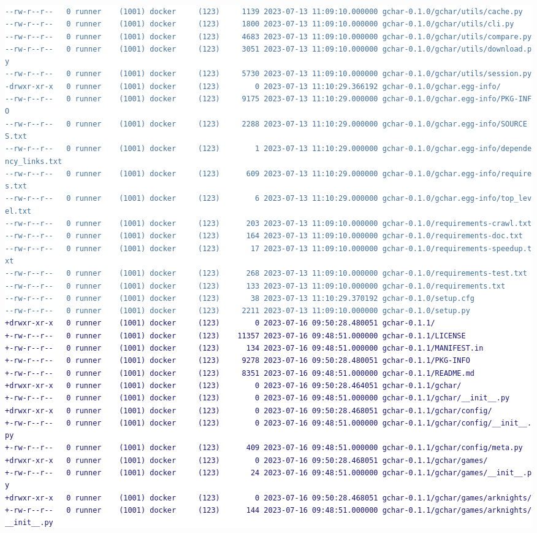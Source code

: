 ```diff
--rw-r--r--   0 runner    (1001) docker     (123)     1139 2023-07-13 11:09:10.000000 gchar-0.1.0/gchar/utils/cache.py
--rw-r--r--   0 runner    (1001) docker     (123)     1800 2023-07-13 11:09:10.000000 gchar-0.1.0/gchar/utils/cli.py
--rw-r--r--   0 runner    (1001) docker     (123)     4683 2023-07-13 11:09:10.000000 gchar-0.1.0/gchar/utils/compare.py
--rw-r--r--   0 runner    (1001) docker     (123)     3051 2023-07-13 11:09:10.000000 gchar-0.1.0/gchar/utils/download.py
--rw-r--r--   0 runner    (1001) docker     (123)     5730 2023-07-13 11:09:10.000000 gchar-0.1.0/gchar/utils/session.py
-drwxr-xr-x   0 runner    (1001) docker     (123)        0 2023-07-13 11:10:29.366192 gchar-0.1.0/gchar.egg-info/
--rw-r--r--   0 runner    (1001) docker     (123)     9175 2023-07-13 11:10:29.000000 gchar-0.1.0/gchar.egg-info/PKG-INFO
--rw-r--r--   0 runner    (1001) docker     (123)     2288 2023-07-13 11:10:29.000000 gchar-0.1.0/gchar.egg-info/SOURCES.txt
--rw-r--r--   0 runner    (1001) docker     (123)        1 2023-07-13 11:10:29.000000 gchar-0.1.0/gchar.egg-info/dependency_links.txt
--rw-r--r--   0 runner    (1001) docker     (123)      609 2023-07-13 11:10:29.000000 gchar-0.1.0/gchar.egg-info/requires.txt
--rw-r--r--   0 runner    (1001) docker     (123)        6 2023-07-13 11:10:29.000000 gchar-0.1.0/gchar.egg-info/top_level.txt
--rw-r--r--   0 runner    (1001) docker     (123)      203 2023-07-13 11:09:10.000000 gchar-0.1.0/requirements-crawl.txt
--rw-r--r--   0 runner    (1001) docker     (123)      164 2023-07-13 11:09:10.000000 gchar-0.1.0/requirements-doc.txt
--rw-r--r--   0 runner    (1001) docker     (123)       17 2023-07-13 11:09:10.000000 gchar-0.1.0/requirements-speedup.txt
--rw-r--r--   0 runner    (1001) docker     (123)      268 2023-07-13 11:09:10.000000 gchar-0.1.0/requirements-test.txt
--rw-r--r--   0 runner    (1001) docker     (123)      133 2023-07-13 11:09:10.000000 gchar-0.1.0/requirements.txt
--rw-r--r--   0 runner    (1001) docker     (123)       38 2023-07-13 11:10:29.370192 gchar-0.1.0/setup.cfg
--rw-r--r--   0 runner    (1001) docker     (123)     2211 2023-07-13 11:09:10.000000 gchar-0.1.0/setup.py
+drwxr-xr-x   0 runner    (1001) docker     (123)        0 2023-07-16 09:50:28.480051 gchar-0.1.1/
+-rw-r--r--   0 runner    (1001) docker     (123)    11357 2023-07-16 09:48:51.000000 gchar-0.1.1/LICENSE
+-rw-r--r--   0 runner    (1001) docker     (123)      134 2023-07-16 09:48:51.000000 gchar-0.1.1/MANIFEST.in
+-rw-r--r--   0 runner    (1001) docker     (123)     9278 2023-07-16 09:50:28.480051 gchar-0.1.1/PKG-INFO
+-rw-r--r--   0 runner    (1001) docker     (123)     8351 2023-07-16 09:48:51.000000 gchar-0.1.1/README.md
+drwxr-xr-x   0 runner    (1001) docker     (123)        0 2023-07-16 09:50:28.464051 gchar-0.1.1/gchar/
+-rw-r--r--   0 runner    (1001) docker     (123)        0 2023-07-16 09:48:51.000000 gchar-0.1.1/gchar/__init__.py
+drwxr-xr-x   0 runner    (1001) docker     (123)        0 2023-07-16 09:50:28.468051 gchar-0.1.1/gchar/config/
+-rw-r--r--   0 runner    (1001) docker     (123)        0 2023-07-16 09:48:51.000000 gchar-0.1.1/gchar/config/__init__.py
+-rw-r--r--   0 runner    (1001) docker     (123)      409 2023-07-16 09:48:51.000000 gchar-0.1.1/gchar/config/meta.py
+drwxr-xr-x   0 runner    (1001) docker     (123)        0 2023-07-16 09:50:28.468051 gchar-0.1.1/gchar/games/
+-rw-r--r--   0 runner    (1001) docker     (123)       24 2023-07-16 09:48:51.000000 gchar-0.1.1/gchar/games/__init__.py
+drwxr-xr-x   0 runner    (1001) docker     (123)        0 2023-07-16 09:50:28.468051 gchar-0.1.1/gchar/games/arknights/
+-rw-r--r--   0 runner    (1001) docker     (123)      144 2023-07-16 09:48:51.000000 gchar-0.1.1/gchar/games/arknights/__init__.py
```